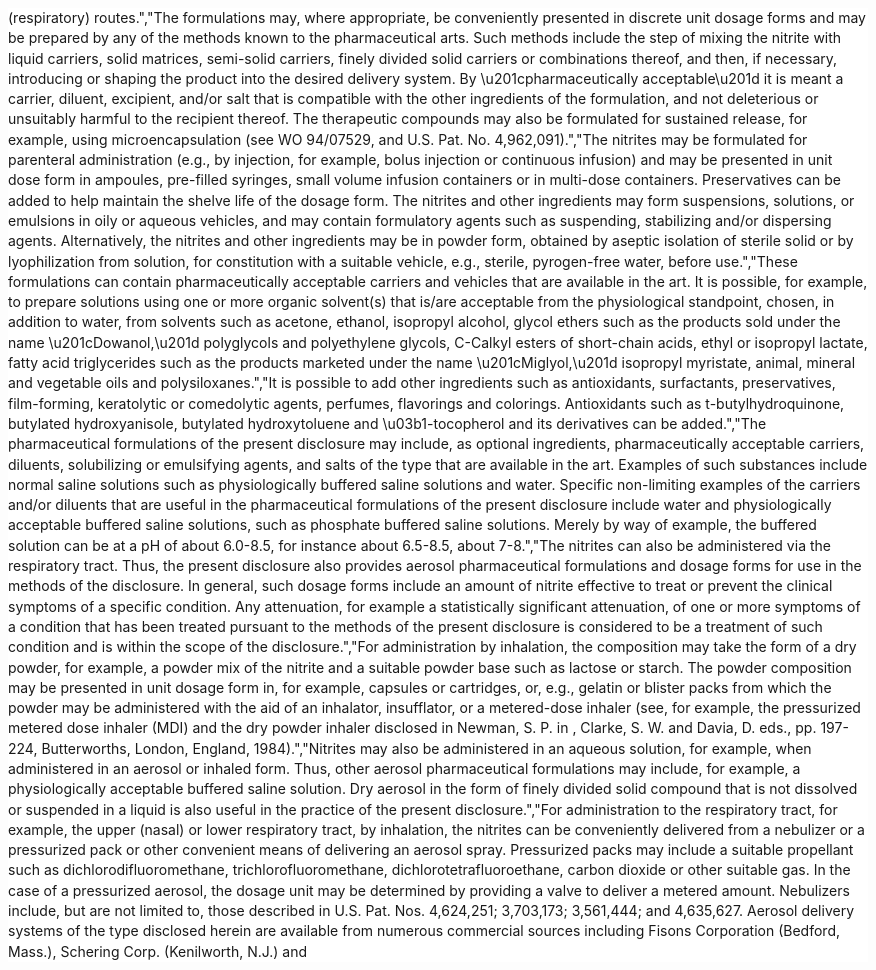 (respiratory) routes.","The formulations may, where appropriate, be conveniently presented in discrete unit dosage forms and may be prepared by any of the methods known to the pharmaceutical arts. Such methods include the step of mixing the nitrite with liquid carriers, solid matrices, semi-solid carriers, finely divided solid carriers or combinations thereof, and then, if necessary, introducing or shaping the product into the desired delivery system. By \u201cpharmaceutically acceptable\u201d it is meant a carrier, diluent, excipient, and\/or salt that is compatible with the other ingredients of the formulation, and not deleterious or unsuitably harmful to the recipient thereof. The therapeutic compounds may also be formulated for sustained release, for example, using microencapsulation (see WO 94\/07529, and U.S. Pat. No. 4,962,091).","The nitrites may be formulated for parenteral administration (e.g., by injection, for example, bolus injection or continuous infusion) and may be presented in unit dose form in ampoules, pre-filled syringes, small volume infusion containers or in multi-dose containers. Preservatives can be added to help maintain the shelve life of the dosage form. The nitrites and other ingredients may form suspensions, solutions, or emulsions in oily or aqueous vehicles, and may contain formulatory agents such as suspending, stabilizing and\/or dispersing agents. Alternatively, the nitrites and other ingredients may be in powder form, obtained by aseptic isolation of sterile solid or by lyophilization from solution, for constitution with a suitable vehicle, e.g., sterile, pyrogen-free water, before use.","These formulations can contain pharmaceutically acceptable carriers and vehicles that are available in the art. It is possible, for example, to prepare solutions using one or more organic solvent(s) that is\/are acceptable from the physiological standpoint, chosen, in addition to water, from solvents such as acetone, ethanol, isopropyl alcohol, glycol ethers such as the products sold under the name \u201cDowanol,\u201d polyglycols and polyethylene glycols, C-Calkyl esters of short-chain acids, ethyl or isopropyl lactate, fatty acid triglycerides such as the products marketed under the name \u201cMiglyol,\u201d isopropyl myristate, animal, mineral and vegetable oils and polysiloxanes.","It is possible to add other ingredients such as antioxidants, surfactants, preservatives, film-forming, keratolytic or comedolytic agents, perfumes, flavorings and colorings. Antioxidants such as t-butylhydroquinone, butylated hydroxyanisole, butylated hydroxytoluene and \u03b1-tocopherol and its derivatives can be added.","The pharmaceutical formulations of the present disclosure may include, as optional ingredients, pharmaceutically acceptable carriers, diluents, solubilizing or emulsifying agents, and salts of the type that are available in the art. Examples of such substances include normal saline solutions such as physiologically buffered saline solutions and water. Specific non-limiting examples of the carriers and\/or diluents that are useful in the pharmaceutical formulations of the present disclosure include water and physiologically acceptable buffered saline solutions, such as phosphate buffered saline solutions. Merely by way of example, the buffered solution can be at a pH of about 6.0-8.5, for instance about 6.5-8.5, about 7-8.","The nitrites can also be administered via the respiratory tract. Thus, the present disclosure also provides aerosol pharmaceutical formulations and dosage forms for use in the methods of the disclosure. In general, such dosage forms include an amount of nitrite effective to treat or prevent the clinical symptoms of a specific condition. Any attenuation, for example a statistically significant attenuation, of one or more symptoms of a condition that has been treated pursuant to the methods of the present disclosure is considered to be a treatment of such condition and is within the scope of the disclosure.","For administration by inhalation, the composition may take the form of a dry powder, for example, a powder mix of the nitrite and a suitable powder base such as lactose or starch. The powder composition may be presented in unit dosage form in, for example, capsules or cartridges, or, e.g., gelatin or blister packs from which the powder may be administered with the aid of an inhalator, insufflator, or a metered-dose inhaler (see, for example, the pressurized metered dose inhaler (MDI) and the dry powder inhaler disclosed in Newman, S. P. in , Clarke, S. W. and Davia, D. eds., pp. 197-224, Butterworths, London, England, 1984).","Nitrites may also be administered in an aqueous solution, for example, when administered in an aerosol or inhaled form. Thus, other aerosol pharmaceutical formulations may include, for example, a physiologically acceptable buffered saline solution. Dry aerosol in the form of finely divided solid compound that is not dissolved or suspended in a liquid is also useful in the practice of the present disclosure.","For administration to the respiratory tract, for example, the upper (nasal) or lower respiratory tract, by inhalation, the nitrites can be conveniently delivered from a nebulizer or a pressurized pack or other convenient means of delivering an aerosol spray. Pressurized packs may include a suitable propellant such as dichlorodifluoromethane, trichlorofluoromethane, dichlorotetrafluoroethane, carbon dioxide or other suitable gas. In the case of a pressurized aerosol, the dosage unit may be determined by providing a valve to deliver a metered amount. Nebulizers include, but are not limited to, those described in U.S. Pat. Nos. 4,624,251; 3,703,173; 3,561,444; and 4,635,627. Aerosol delivery systems of the type disclosed herein are available from numerous commercial sources including Fisons Corporation (Bedford, Mass.), Schering Corp. (Kenilworth, N.J.) and